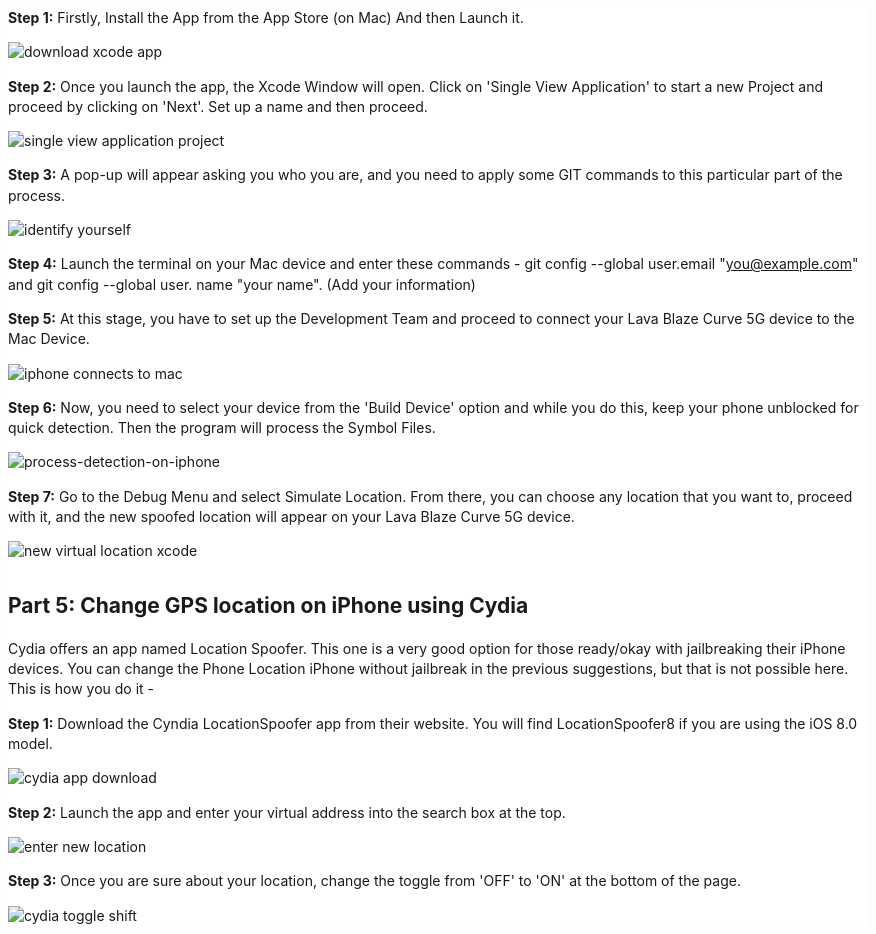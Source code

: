 **Step 1:** Firstly, Install the App from the App Store (on Mac) And then Launch it.

![download xcode app](https://images.wondershare.com/drfone/2020/2020/download-and-install-xcode-pic14.jpg)

**Step 2:** Once you launch the app, the Xcode Window will open. Click on 'Single View Application' to start a new Project and proceed by clicking on 'Next'. Set up a name and then proceed.

![single view application project](https://images.wondershare.com/drfone/2020/2020/single-view-application-project-pic15.jpg)

**Step 3:** A pop-up will appear asking you who you are, and you need to apply some GIT commands to this particular part of the process.

![identify yourself](https://images.wondershare.com/drfone/2020/2020/identify-yourself-pic16.jpg)

**Step 4:** Launch the terminal on your Mac device and enter these commands - git config --global user.email "[<u>you@example.com</u>](mailto:you@example.com)" and git config --global user. name "your name". (Add your information)

**Step 5:** At this stage, you have to set up the Development Team and proceed to connect your Lava Blaze Curve 5G device to the Mac Device.

![iphone connects to mac](https://images.wondershare.com/drfone/2020/2020/iphone-connects-to-mac-pic18.jpg)

**Step 6:** Now, you need to select your device from the 'Build Device' option and while you do this, keep your phone unblocked for quick detection. Then the program will process the Symbol Files.

![process-detection-on-iphone](https://images.wondershare.com/drfone/2020/2020/process-detection-on-iphone-pic19.jpg)

**Step 7:** Go to the Debug Menu and select Simulate Location. From there, you can choose any location that you want to, proceed with it, and the new spoofed location will appear on your Lava Blaze Curve 5G device.

![new virtual location xcode](https://images.wondershare.com/drfone/2020/2020/new-virtual-location-xcode-pic20.jpg)

## Part 5: Change GPS location on iPhone using Cydia

Cydia offers an app named Location Spoofer. This one is a very good option for those ready/okay with jailbreaking their iPhone devices. You can change the Phone Location iPhone without jailbreak in the previous suggestions, but that is not possible here. This is how you do it -

**Step 1:** Download the Cyndia LocationSpoofer app from their website. You will find LocationSpoofer8 if you are using the iOS 8.0 model.

![cydia app download](https://images.wondershare.com/drfone/2020/2020/cydia-app-download-pic21.jpg)

**Step 2:** Launch the app and enter your virtual address into the search box at the top.

![enter new location](https://images.wondershare.com/drfone/2020/2020/enter-new-location-pic22.jpg)

**Step 3:** Once you are sure about your location, change the toggle from 'OFF' to 'ON' at the bottom of the page.

![cydia toggle shift](https://images.wondershare.com/drfone/2020/2020/cydia-toggle-shift-pic23.jpg)
